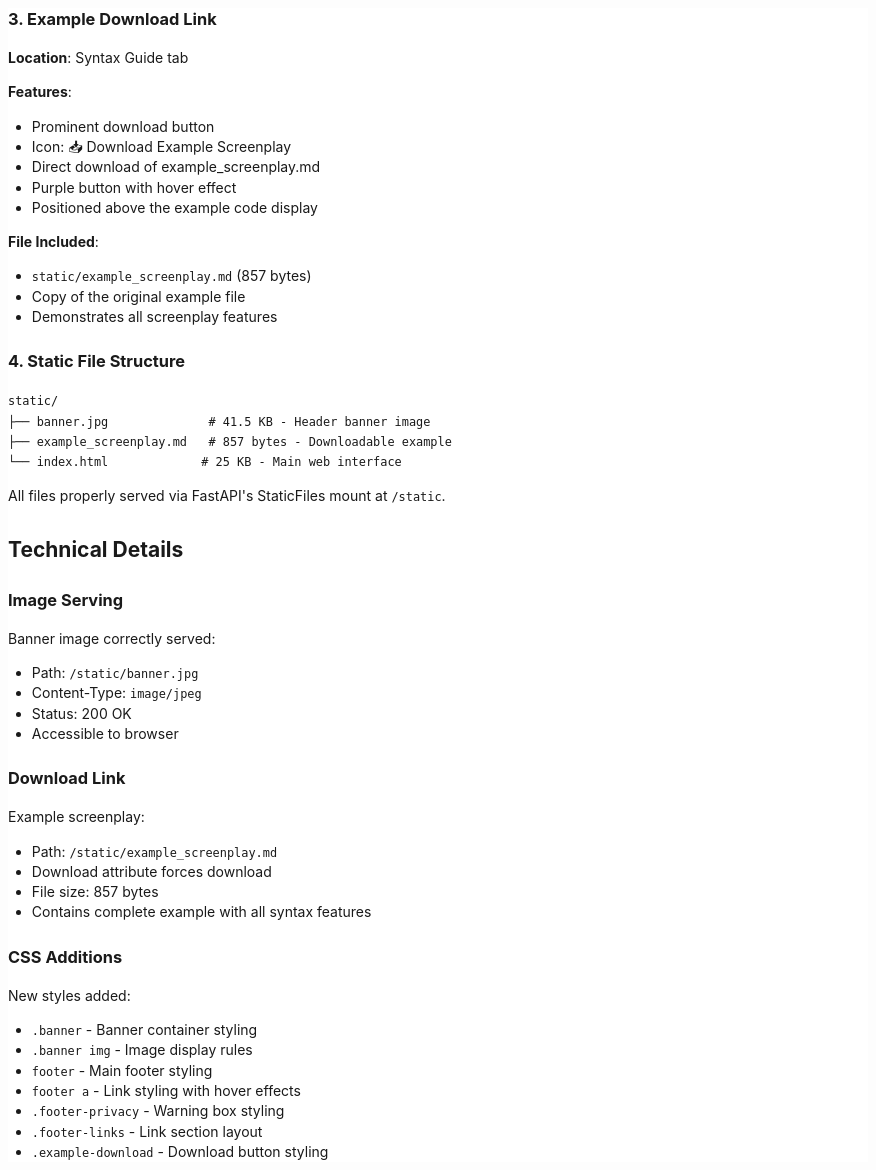 ### 3. Example Download Link

**Location**: Syntax Guide tab

**Features**:
- Prominent download button
- Icon: 📥 Download Example Screenplay
- Direct download of example_screenplay.md
- Purple button with hover effect
- Positioned above the example code display

**File Included**:
- `static/example_screenplay.md` (857 bytes)
- Copy of the original example file
- Demonstrates all screenplay features

### 4. Static File Structure

```
static/
├── banner.jpg              # 41.5 KB - Header banner image
├── example_screenplay.md   # 857 bytes - Downloadable example
└── index.html             # 25 KB - Main web interface
```

All files properly served via FastAPI's StaticFiles mount at `/static`.

## Technical Details

### Image Serving

Banner image correctly served:
- Path: `/static/banner.jpg`
- Content-Type: `image/jpeg`
- Status: 200 OK
- Accessible to browser

### Download Link

Example screenplay:
- Path: `/static/example_screenplay.md`
- Download attribute forces download
- File size: 857 bytes
- Contains complete example with all syntax features

### CSS Additions

New styles added:
- `.banner` - Banner container styling
- `.banner img` - Image display rules
- `footer` - Main footer styling
- `footer a` - Link styling with hover effects
- `.footer-privacy` - Warning box styling
- `.footer-links` - Link section layout
- `.example-download` - Download button styling
